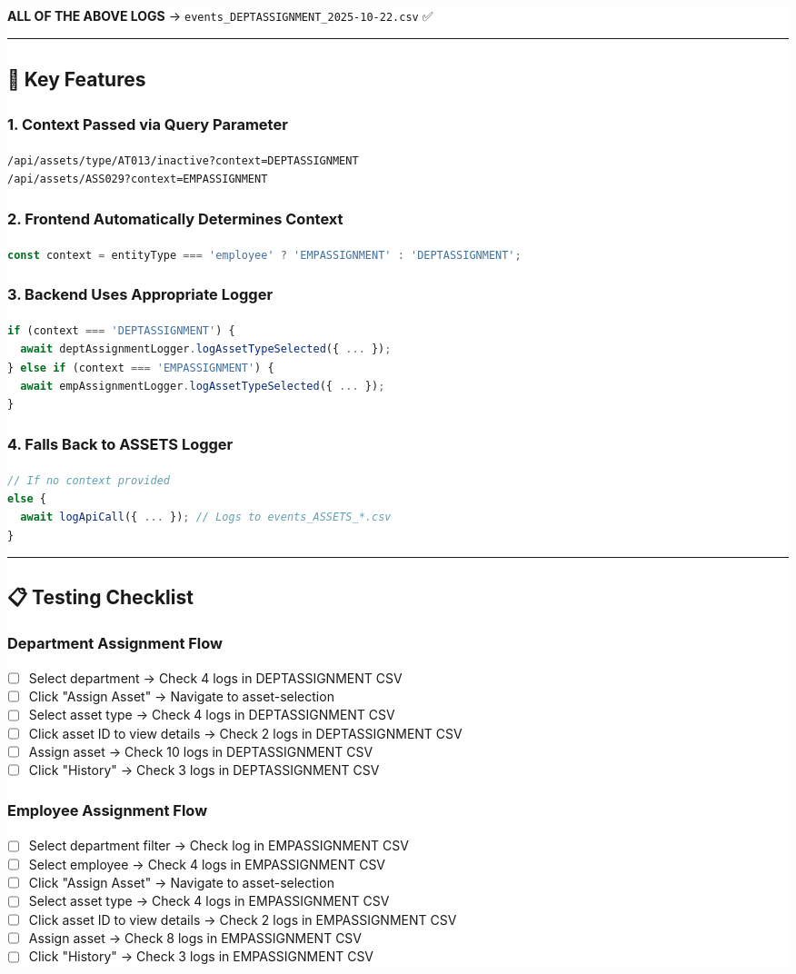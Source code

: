 ```csv
```

**ALL OF THE ABOVE LOGS** → `events_DEPTASSIGNMENT_2025-10-22.csv` ✅

---

## 🎯 Key Features

### 1. **Context Passed via Query Parameter**
```
/api/assets/type/AT013/inactive?context=DEPTASSIGNMENT
/api/assets/ASS029?context=EMPASSIGNMENT
```

### 2. **Frontend Automatically Determines Context**
```javascript
const context = entityType === 'employee' ? 'EMPASSIGNMENT' : 'DEPTASSIGNMENT';
```

### 3. **Backend Uses Appropriate Logger**
```javascript
if (context === 'DEPTASSIGNMENT') {
  await deptAssignmentLogger.logAssetTypeSelected({ ... });
} else if (context === 'EMPASSIGNMENT') {
  await empAssignmentLogger.logAssetTypeSelected({ ... });
}
```

### 4. **Falls Back to ASSETS Logger**
```javascript
// If no context provided
else {
  await logApiCall({ ... }); // Logs to events_ASSETS_*.csv
}
```

---

## 📋 Testing Checklist

### Department Assignment Flow
- [ ] Select department → Check 4 logs in DEPTASSIGNMENT CSV
- [ ] Click "Assign Asset" → Navigate to asset-selection
- [ ] Select asset type → Check 4 logs in DEPTASSIGNMENT CSV
- [ ] Click asset ID to view details → Check 2 logs in DEPTASSIGNMENT CSV
- [ ] Assign asset → Check 10 logs in DEPTASSIGNMENT CSV
- [ ] Click "History" → Check 3 logs in DEPTASSIGNMENT CSV

### Employee Assignment Flow
- [ ] Select department filter → Check log in EMPASSIGNMENT CSV
- [ ] Select employee → Check 4 logs in EMPASSIGNMENT CSV
- [ ] Click "Assign Asset" → Navigate to asset-selection
- [ ] Select asset type → Check 4 logs in EMPASSIGNMENT CSV
- [ ] Click asset ID to view details → Check 2 logs in EMPASSIGNMENT CSV
- [ ] Assign asset → Check 8 logs in EMPASSIGNMENT CSV
- [ ] Click "History" → Check 3 logs in EMPASSIGNMENT CSV
